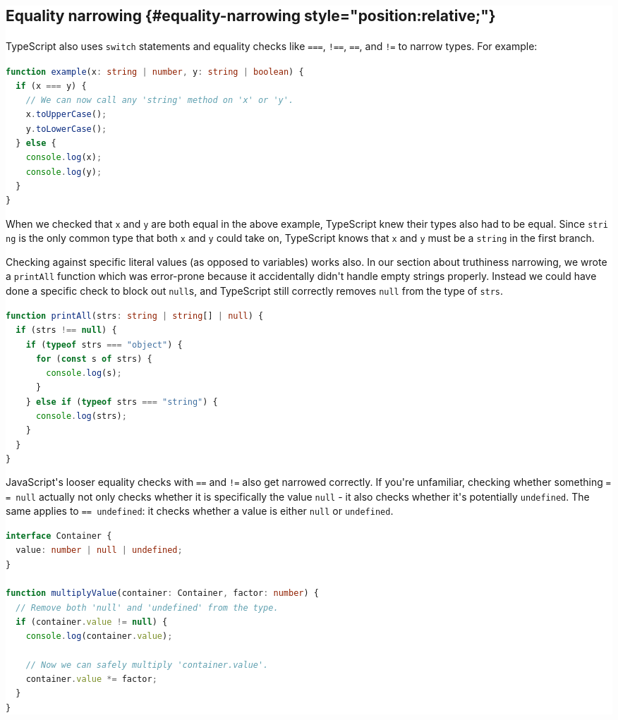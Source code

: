 ## Equality narrowing {#equality-narrowing style="position:relative;"}

TypeScript also uses `switch` statements and equality checks like `===`,
`!==`, `==`, and `!=` to narrow types. For example:

```ts
function example(x: string | number, y: string | boolean) {
  if (x === y) {
    // We can now call any 'string' method on 'x' or 'y'.
    x.toUpperCase();
    y.toLowerCase();
  } else {
    console.log(x);
    console.log(y);
  }
}
```

When we checked that `x` and `y` are both equal in the above example,
TypeScript knew their types also had to be equal. Since `string` is the
only common type that both `x` and `y` could take on, TypeScript knows
that `x` and `y` must be a `string` in the first branch.

Checking against specific literal values (as opposed to variables) works
also. In our section about truthiness narrowing, we wrote a `printAll`
function which was error-prone because it accidentally didn't handle
empty strings properly. Instead we could have done a specific check to
block out `null`s, and TypeScript still correctly removes `null` from
the type of `strs`.

```ts
function printAll(strs: string | string[] | null) {
  if (strs !== null) {
    if (typeof strs === "object") {
      for (const s of strs) {
        console.log(s);
      }
    } else if (typeof strs === "string") {
      console.log(strs);
    }
  }
}
```

JavaScript's looser equality checks with `==` and `!=` also get narrowed
correctly. If you're unfamiliar, checking whether something `== null`
actually not only checks whether it is specifically the value `null` -
it also checks whether it's potentially `undefined`. The same applies to
`== undefined`: it checks whether a value is either `null` or
`undefined`.

```ts
interface Container {
  value: number | null | undefined;
}
 
function multiplyValue(container: Container, factor: number) {
  // Remove both 'null' and 'undefined' from the type.
  if (container.value != null) {
    console.log(container.value);
 
    // Now we can safely multiply 'container.value'.
    container.value *= factor;
  }
}
```